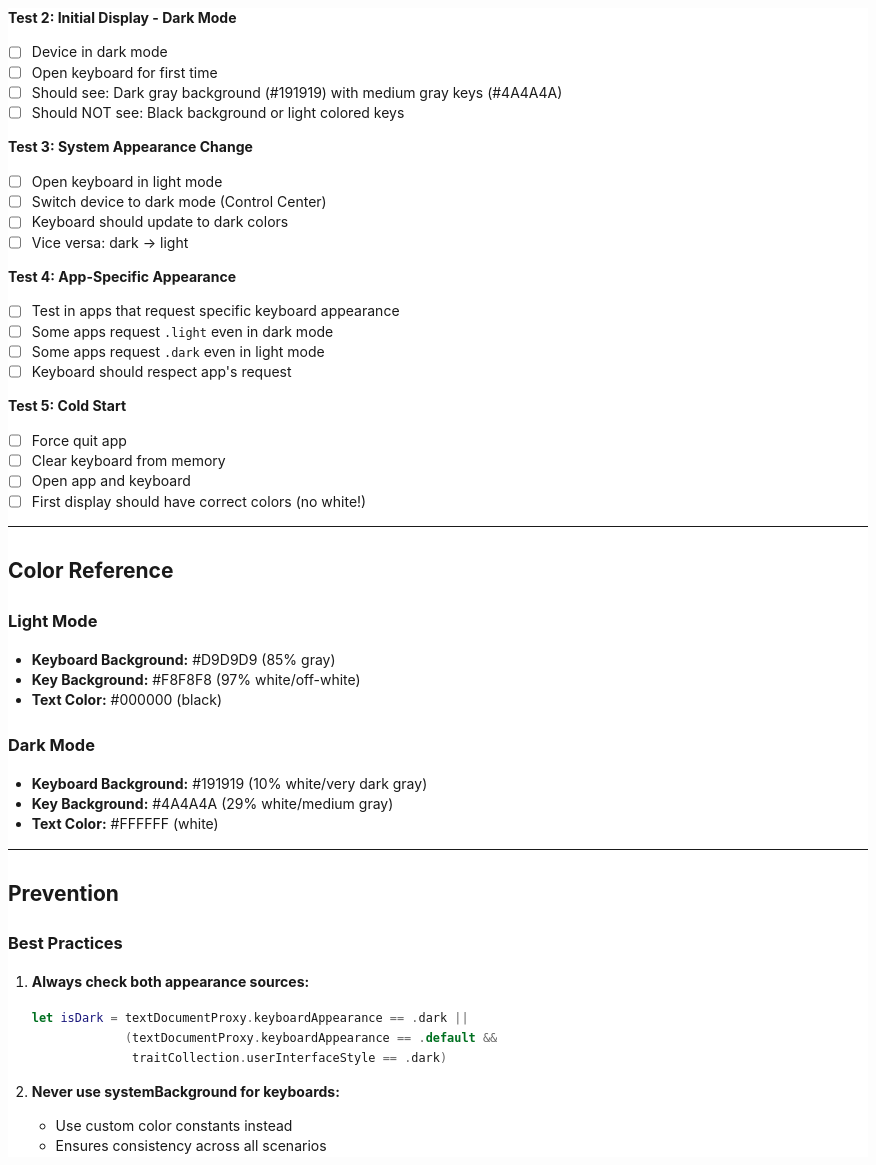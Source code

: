 **Test 2: Initial Display - Dark Mode**
- [ ] Device in dark mode
- [ ] Open keyboard for first time
- [ ] Should see: Dark gray background (#191919) with medium gray keys (#4A4A4A)
- [ ] Should NOT see: Black background or light colored keys

**Test 3: System Appearance Change**
- [ ] Open keyboard in light mode
- [ ] Switch device to dark mode (Control Center)
- [ ] Keyboard should update to dark colors
- [ ] Vice versa: dark → light

**Test 4: App-Specific Appearance**
- [ ] Test in apps that request specific keyboard appearance
- [ ] Some apps request `.light` even in dark mode
- [ ] Some apps request `.dark` even in light mode
- [ ] Keyboard should respect app's request

**Test 5: Cold Start**
- [ ] Force quit app
- [ ] Clear keyboard from memory
- [ ] Open app and keyboard
- [ ] First display should have correct colors (no white!)

---

## Color Reference

### Light Mode
- **Keyboard Background:** #D9D9D9 (85% gray)
- **Key Background:** #F8F8F8 (97% white/off-white)
- **Text Color:** #000000 (black)

### Dark Mode
- **Keyboard Background:** #191919 (10% white/very dark gray)
- **Key Background:** #4A4A4A (29% white/medium gray)
- **Text Color:** #FFFFFF (white)

---

## Prevention

### Best Practices

1. **Always check both appearance sources:**
   ```swift
   let isDark = textDocumentProxy.keyboardAppearance == .dark || 
                (textDocumentProxy.keyboardAppearance == .default && 
                 traitCollection.userInterfaceStyle == .dark)
   ```

2. **Never use systemBackground for keyboards:**
   - Use custom color constants instead
   - Ensures consistency across all scenarios
